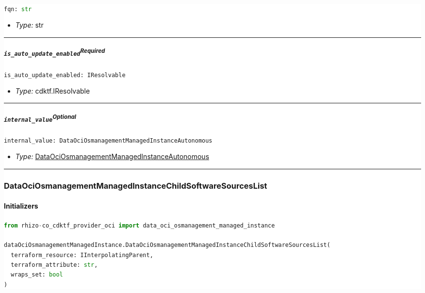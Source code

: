 ```python
fqn: str
```

- *Type:* str

---

##### `is_auto_update_enabled`<sup>Required</sup> <a name="is_auto_update_enabled" id="rhizo-co-terraform-provider-oci.dataOciOsmanagementManagedInstance.DataOciOsmanagementManagedInstanceAutonomousOutputReference.property.isAutoUpdateEnabled"></a>

```python
is_auto_update_enabled: IResolvable
```

- *Type:* cdktf.IResolvable

---

##### `internal_value`<sup>Optional</sup> <a name="internal_value" id="rhizo-co-terraform-provider-oci.dataOciOsmanagementManagedInstance.DataOciOsmanagementManagedInstanceAutonomousOutputReference.property.internalValue"></a>

```python
internal_value: DataOciOsmanagementManagedInstanceAutonomous
```

- *Type:* <a href="#rhizo-co-terraform-provider-oci.dataOciOsmanagementManagedInstance.DataOciOsmanagementManagedInstanceAutonomous">DataOciOsmanagementManagedInstanceAutonomous</a>

---


### DataOciOsmanagementManagedInstanceChildSoftwareSourcesList <a name="DataOciOsmanagementManagedInstanceChildSoftwareSourcesList" id="rhizo-co-terraform-provider-oci.dataOciOsmanagementManagedInstance.DataOciOsmanagementManagedInstanceChildSoftwareSourcesList"></a>

#### Initializers <a name="Initializers" id="rhizo-co-terraform-provider-oci.dataOciOsmanagementManagedInstance.DataOciOsmanagementManagedInstanceChildSoftwareSourcesList.Initializer"></a>

```python
from rhizo-co_cdktf_provider_oci import data_oci_osmanagement_managed_instance

dataOciOsmanagementManagedInstance.DataOciOsmanagementManagedInstanceChildSoftwareSourcesList(
  terraform_resource: IInterpolatingParent,
  terraform_attribute: str,
  wraps_set: bool
)
```
